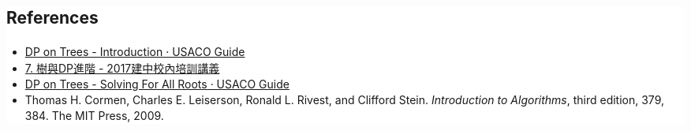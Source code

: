 ## References
- [DP on Trees - Introduction · USACO Guide](https://usaco.guide/gold/dp-trees?lang=cpp)
- [7. 樹與DP進階 - 2017建中校內培訓講義](https://tioj.ck.tp.edu.tw/uploads/attachment/11/54/7.pdf)
- [DP on Trees - Solving For All Roots · USACO Guide](https://usaco.guide/gold/all-roots?lang=cpp)
- Thomas H. Cormen, Charles E. Leiserson, Ronald L. Rivest, and Clifford Stein.  *Introduction to Algorithms*, third edition, 379, 384.  The MIT Press, 2009.

[^note-1]: [Graph Diameter -- from Wolfram MathWorld](https://mathworld.wolfram.com/GraphDiameter.html)

[^note-2]: [Graph Center -- from Wolfram MathWorld](https://mathworld.wolfram.com/GraphCenter.html)

[^note-3]: [3. 圖論 - 2017建中校內培訓講義](https://tioj.ck.tp.edu.tw/uploads/attachment/11/42/3.pdf)

[^note-4]: Bang Ye Wu and Kun-Mao Chao.  *Spanning Trees and Optimization Problems*, 154-155.  Chapman & Hall/CRC, 2004.

[^note-5]: Kun-Mao Chao. [Slides](https://www.csie.ntu.edu.tw/~kmchao/tree21spr/a_note_for_tree_diameter.pdf) on the eccentricities, diameters, and radii, (4)-1. Special topics on graph algorithms, spring semester, 2021.

